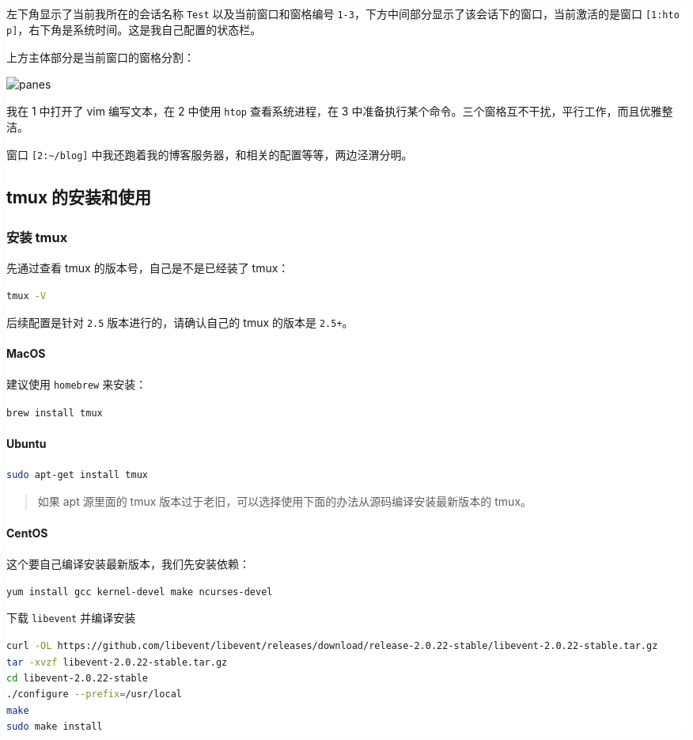 左下角显示了当前我所在的会话名称 `Test` 以及当前窗口和窗格编号 `1-3`，下方中间部分显示了该会话下的窗口，当前激活的是窗口 `[1:htop]`，右下角是系统时间。这是我自己配置的状态栏。

上方主体部分是当前窗口的窗格分割：

![panes](http://data.kchen.cc/mac_qrsync/2fe242a247e55ffecc33467aede4259a.png-960.jpg)

我在 1 中打开了 vim 编写文本，在 2 中使用 `htop` 查看系统进程，在 3 中准备执行某个命令。三个窗格互不干扰，平行工作，而且优雅整洁。

窗口 `[2:~/blog]` 中我还跑着我的博客服务器，和相关的配置等等，两边泾渭分明。

## tmux 的安装和使用

### 安装 tmux

先通过查看 tmux 的版本号，自己是不是已经装了 tmux：

```bash
tmux -V
```

后续配置是针对 `2.5` 版本进行的，请确认自己的 tmux 的版本是 `2.5+`。

#### MacOS

建议使用 `homebrew` 来安装：

```bash
brew install tmux
```

#### Ubuntu

```bash
sudo apt-get install tmux
```

> 如果 apt 源里面的 tmux 版本过于老旧，可以选择使用下面的办法从源码编译安装最新版本的 tmux。

#### CentOS

这个要自己编译安装最新版本，我们先安装依赖：

```bash
yum install gcc kernel-devel make ncurses-devel
```

下载 `libevent` 并编译安装

```bash
curl -OL https://github.com/libevent/libevent/releases/download/release-2.0.22-stable/libevent-2.0.22-stable.tar.gz
tar -xvzf libevent-2.0.22-stable.tar.gz
cd libevent-2.0.22-stable
./configure --prefix=/usr/local
make
sudo make install
```
